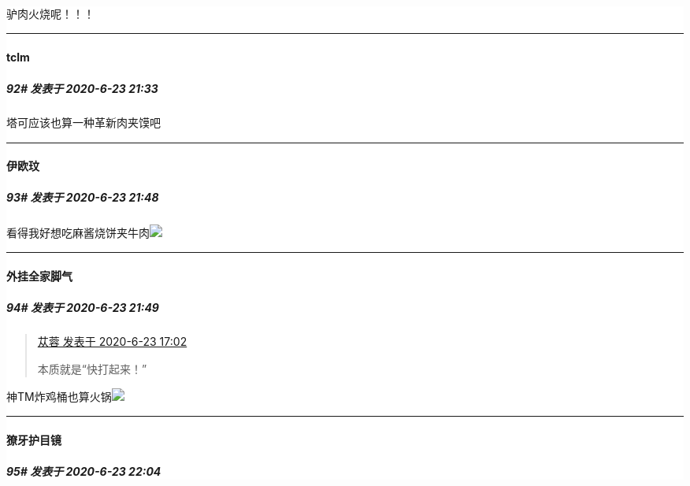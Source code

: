 


驴肉火烧呢！！！







*****

####  tclm  
##### 92#       发表于 2020-6-23 21:33




塔可应该也算一种革新肉夹馍吧







*****

####  伊欧玟  
##### 93#       发表于 2020-6-23 21:48




看得我好想吃麻酱烧饼夹牛肉<img src="https://static.saraba1st.com/image/smiley/face2017/139.png" referrerpolicy="no-referrer">







*****

####  外挂全家脚气  
##### 94#       发表于 2020-6-23 21:49



<blockquote><a href="httphttps://bbs.saraba1st.com/2b/forum.php?mod=redirect&amp;goto=findpost&amp;pid=47921228&amp;ptid=1943646" target="_blank">苁蓉 发表于 2020-6-23 17:02</a>

本质就是“快打起来！”</blockquote>
神TM炸鸡桶也算火锅<img src="https://static.saraba1st.com/image/smiley/face2017/086.png" referrerpolicy="no-referrer">







*****

####  獠牙护目镜  
##### 95#       发表于 2020-6-23 22:04

